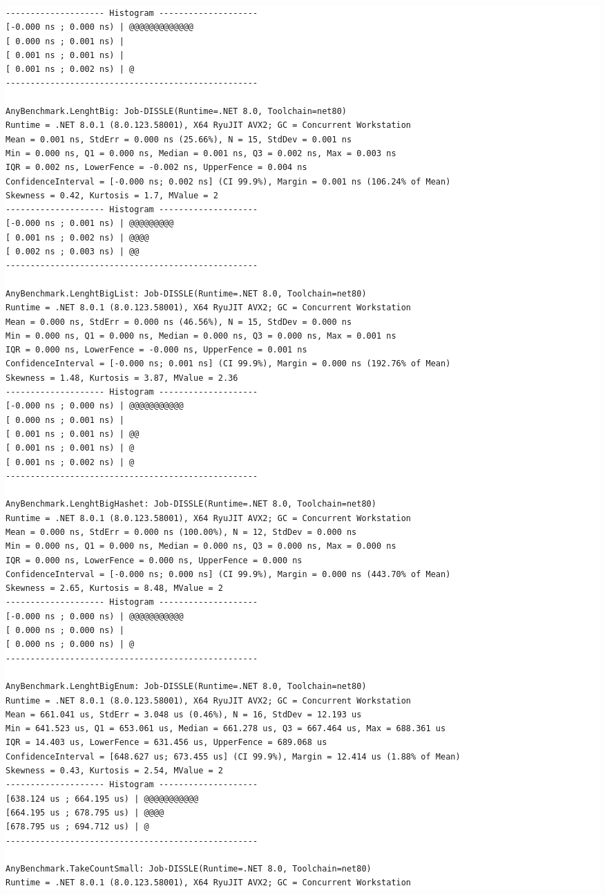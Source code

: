 ```
-------------------- Histogram --------------------
[-0.000 ns ; 0.000 ns) | @@@@@@@@@@@@@
[ 0.000 ns ; 0.001 ns) |
[ 0.001 ns ; 0.001 ns) |
[ 0.001 ns ; 0.002 ns) | @
---------------------------------------------------

AnyBenchmark.LenghtBig: Job-DISSLE(Runtime=.NET 8.0, Toolchain=net80)
Runtime = .NET 8.0.1 (8.0.123.58001), X64 RyuJIT AVX2; GC = Concurrent Workstation
Mean = 0.001 ns, StdErr = 0.000 ns (25.66%), N = 15, StdDev = 0.001 ns
Min = 0.000 ns, Q1 = 0.000 ns, Median = 0.001 ns, Q3 = 0.002 ns, Max = 0.003 ns
IQR = 0.002 ns, LowerFence = -0.002 ns, UpperFence = 0.004 ns
ConfidenceInterval = [-0.000 ns; 0.002 ns] (CI 99.9%), Margin = 0.001 ns (106.24% of Mean)
Skewness = 0.42, Kurtosis = 1.7, MValue = 2
-------------------- Histogram --------------------
[-0.000 ns ; 0.001 ns) | @@@@@@@@@
[ 0.001 ns ; 0.002 ns) | @@@@
[ 0.002 ns ; 0.003 ns) | @@
---------------------------------------------------

AnyBenchmark.LenghtBigList: Job-DISSLE(Runtime=.NET 8.0, Toolchain=net80)
Runtime = .NET 8.0.1 (8.0.123.58001), X64 RyuJIT AVX2; GC = Concurrent Workstation
Mean = 0.000 ns, StdErr = 0.000 ns (46.56%), N = 15, StdDev = 0.000 ns
Min = 0.000 ns, Q1 = 0.000 ns, Median = 0.000 ns, Q3 = 0.000 ns, Max = 0.001 ns
IQR = 0.000 ns, LowerFence = -0.000 ns, UpperFence = 0.001 ns
ConfidenceInterval = [-0.000 ns; 0.001 ns] (CI 99.9%), Margin = 0.000 ns (192.76% of Mean)
Skewness = 1.48, Kurtosis = 3.87, MValue = 2.36
-------------------- Histogram --------------------
[-0.000 ns ; 0.000 ns) | @@@@@@@@@@@
[ 0.000 ns ; 0.001 ns) |
[ 0.001 ns ; 0.001 ns) | @@
[ 0.001 ns ; 0.001 ns) | @
[ 0.001 ns ; 0.002 ns) | @
---------------------------------------------------

AnyBenchmark.LenghtBigHashet: Job-DISSLE(Runtime=.NET 8.0, Toolchain=net80)
Runtime = .NET 8.0.1 (8.0.123.58001), X64 RyuJIT AVX2; GC = Concurrent Workstation
Mean = 0.000 ns, StdErr = 0.000 ns (100.00%), N = 12, StdDev = 0.000 ns
Min = 0.000 ns, Q1 = 0.000 ns, Median = 0.000 ns, Q3 = 0.000 ns, Max = 0.000 ns
IQR = 0.000 ns, LowerFence = 0.000 ns, UpperFence = 0.000 ns
ConfidenceInterval = [-0.000 ns; 0.000 ns] (CI 99.9%), Margin = 0.000 ns (443.70% of Mean)
Skewness = 2.65, Kurtosis = 8.48, MValue = 2
-------------------- Histogram --------------------
[-0.000 ns ; 0.000 ns) | @@@@@@@@@@@
[ 0.000 ns ; 0.000 ns) |
[ 0.000 ns ; 0.000 ns) | @
---------------------------------------------------

AnyBenchmark.LenghtBigEnum: Job-DISSLE(Runtime=.NET 8.0, Toolchain=net80)
Runtime = .NET 8.0.1 (8.0.123.58001), X64 RyuJIT AVX2; GC = Concurrent Workstation
Mean = 661.041 us, StdErr = 3.048 us (0.46%), N = 16, StdDev = 12.193 us
Min = 641.523 us, Q1 = 653.061 us, Median = 661.278 us, Q3 = 667.464 us, Max = 688.361 us
IQR = 14.403 us, LowerFence = 631.456 us, UpperFence = 689.068 us
ConfidenceInterval = [648.627 us; 673.455 us] (CI 99.9%), Margin = 12.414 us (1.88% of Mean)
Skewness = 0.43, Kurtosis = 2.54, MValue = 2
-------------------- Histogram --------------------
[638.124 us ; 664.195 us) | @@@@@@@@@@@
[664.195 us ; 678.795 us) | @@@@
[678.795 us ; 694.712 us) | @
---------------------------------------------------

AnyBenchmark.TakeCountSmall: Job-DISSLE(Runtime=.NET 8.0, Toolchain=net80)
Runtime = .NET 8.0.1 (8.0.123.58001), X64 RyuJIT AVX2; GC = Concurrent Workstation
```